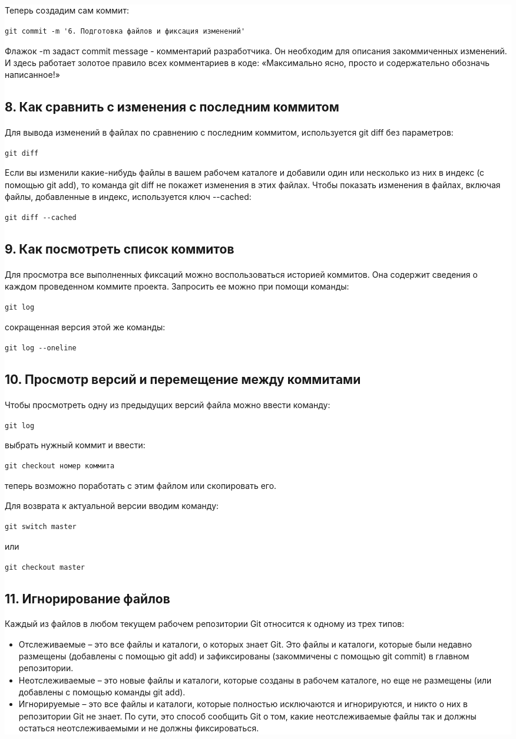 Теперь создадим сам коммит:
```
git commit -m '6. Подготовка файлов и фиксация изменений'
```
Флажок -m задаст commit message - комментарий разработчика. Он необходим для описания закоммиченных изменений. И здесь работает золотое правило всех комментариев в коде: «Максимально ясно, просто и содержательно обозначь написанное!»

## 8. Как сравнить с изменения с последним коммитом

Для вывода изменений в файлах по сравнению с последним коммитом, используется git diff без параметров:
```
git diff
```
Если вы изменили какие-нибудь файлы в вашем рабочем каталоге и добавили один или несколько из них в индекс (с помощью git add), то команда git diff не покажет изменения в этих файлах. Чтобы показать изменения в файлах, включая файлы, добавленные в индекс, используется ключ --cached:
```
git diff --cached
```

## 9. Как посмотреть список коммитов
Для просмотра все выполненных фиксаций можно воспользоваться историей коммитов. Она содержит сведения о каждом проведенном коммите проекта. Запросить ее можно при помощи команды:
```
git log
```
сокращенная версия этой же команды:
```
git log --oneline
```
## 10. Просмотр версий и перемещение между коммитами
Чтобы просмотреть одну из предыдущих версий файла можно ввести команду:
```
git log
```
выбрать нужный коммит и ввести:
```
git checkout номер коммита
```

теперь возможно поработать с этим файлом или скопировать его. 

Для возврата к актуальной версии вводим команду:
```
git switch master
```
или
```
git checkout master
```
##  11. Игнорирование файлов
Каждый из файлов в любом текущем рабочем репозитории Git относится к одному из трех типов:
* Отслеживаемые – это все файлы и каталоги, о которых знает Git. Это файлы и каталоги, которые были недавно размещены (добавлены с помощью git add) и зафиксированы (закоммичены с помощью git commit) в главном репозитории.
* Неотслеживаемые – это новые файлы и каталоги, которые созданы в рабочем каталоге, но еще не размещены (или добавлены с помощью команды git add).
* Игнорируемые – это все файлы и каталоги, которые полностью исключаются и игнорируются, и никто о них в репозитории Git не знает. По сути, это способ сообщить Git о том, какие неотслеживаемые файлы так и должны остаться неотслеживаемыми и не должны фиксироваться.
